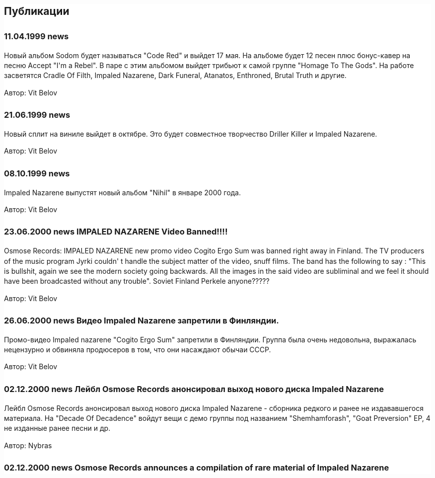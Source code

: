 ## Публикации

### 11.04.1999 news 

<p>Новый альбом Sodom будет называться "Code Red" и выйдет 17 мая. На альбоме будет 12 песен плюс бонус-кавер на песню Accept "I'm a Rebel". В паре с этим альбомом выйдет трибьют к самой группе "Homage To The Gods". На работе засветятся Cradle Of Filth, Impaled Nazarene, Dark Funeral, Atanatos, Enthroned, Brutal Truth и другие.</p>

Автор: Vit Belov

### 21.06.1999 news 

<p>Новый сплит на виниле выйдет в октябре. Это будет совместное творчество Driller Killer и Impaled Nazarene.</p>

Автор: Vit Belov

### 08.10.1999 news 

<p>Impaled Nazarene выпустят новый альбом "Nihil" в январе 2000 года.</p>

Автор: Vit Belov

### 23.06.2000 news IMPALED NAZARENE Video Banned!!!!

<p>Osmose Records: IMPALED NAZARENE new promo video Cogito Ergo Sum was banned right away in Finland. The TV producers of the music program Jyrki couldn' t handle the subject matter of the video, snuff films. The band has the following to say : "This is bullshit, again we see the modern society going backwards. All the images in the said video are subliminal and we feel it should have been broadcasted without any trouble". Soviet Finland Perkele anyone?????</p>

Автор: Vit Belov

### 26.06.2000 news Видео Impaled Nazarene запретили в Финляндии.

<p>Промо-видео Impaled nazarene "Cogito Ergo Sum" запретили в Финляндии. Группа была очень недовольна, выражалась нецензурно и обвиняла продюсеров в том, что они насаждают обычаи СССР.</p>

Автор: Vit Belov

### 02.12.2000 news Лейбл Osmose Records анонсировал выход нового диска Impaled Nazarene

<p> Лейбл Osmose Records анонсировал выход нового диска Impaled Nazarene - сборника редкого и ранее не издававшегося материала. На "Decade Of Decadence" войдут вещи с демо группы под названием "Shemhamforash", "Goat Preversion" EP, 4 не изданные ранее песни и др.</p>

Автор: Nybras

### 02.12.2000 news Osmose Records announces a compilation of rare material of Impaled Nazarene
